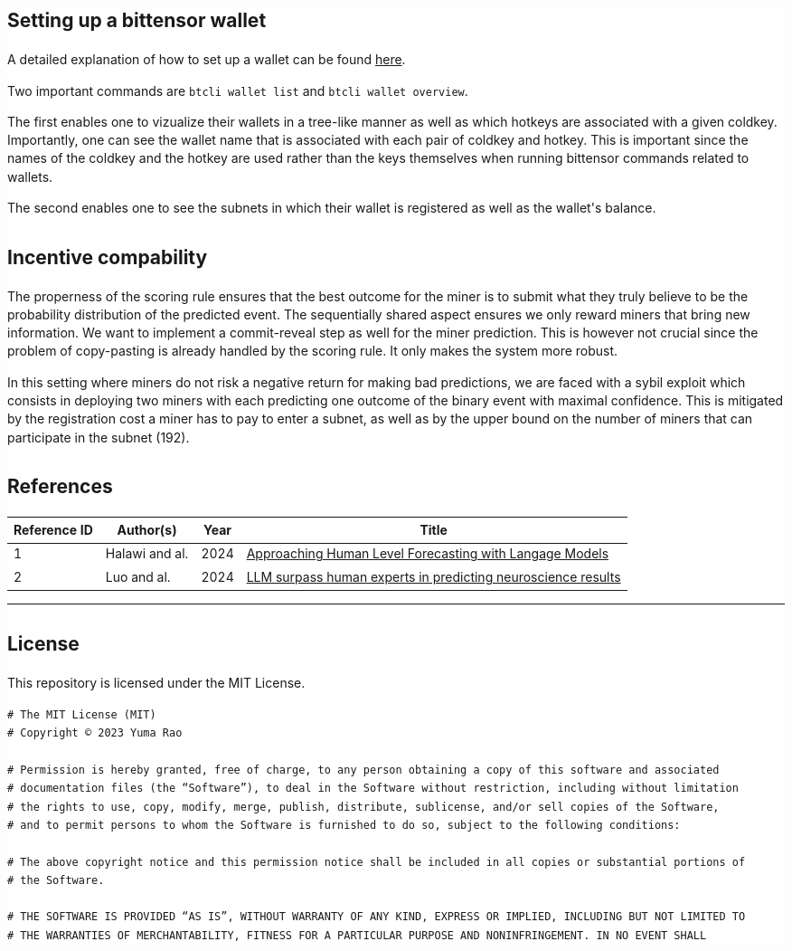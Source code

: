 ## Setting up a bittensor wallet
A detailed explanation of how to set up a wallet can be found [here](https://docs.bittensor.com/getting-started/wallets). 

Two important commands are `btcli wallet list` and `btcli wallet overview`. 

The first enables one to vizualize their wallets in a tree-like manner as well as which hotkeys are associated with a given coldkey. Importantly, one can see the wallet name that is associated with each pair of coldkey and hotkey. This is important since the names of the coldkey and the hotkey are used rather than the keys themselves when running bittensor commands related to wallets.  

The second enables one to see the subnets in which their wallet is registered as well as the wallet's balance. 


## Incentive compability

The properness of the scoring rule ensures that the best outcome for the miner is to submit what they truly believe to be the probability distribution of the predicted event. The sequentially shared aspect ensures we only reward miners that bring new information. We want to implement a commit-reveal step as well for the miner prediction. This is however not crucial since the problem of copy-pasting is already handled by the scoring rule. It only makes the system more robust.

In this setting where miners do not risk a negative return for making bad predictions, we are faced with a sybil exploit which consists in deploying two miners with each predicting one outcome of the binary event with maximal confidence. This is mitigated by the registration cost a miner has to pay to enter a subnet, as well as by the upper bound on the number of miners that can participate in the subnet ($192$). 


## References

| Reference ID | Author(s) | Year | Title |
|--------------|-----------|------|-------|
| 1 | Halawi and al. | 2024| [Approaching Human Level Forecasting with Langage Models](https://arxiv.org/html/2402.18563v1?s=35)|
| 2 | Luo and al. | 2024 | [LLM surpass human experts in predicting neuroscience results](https://arxiv.org/pdf/2403.03230.pdf)|


---

## License
This repository is licensed under the MIT License.
```text
# The MIT License (MIT)
# Copyright © 2023 Yuma Rao

# Permission is hereby granted, free of charge, to any person obtaining a copy of this software and associated
# documentation files (the “Software”), to deal in the Software without restriction, including without limitation
# the rights to use, copy, modify, merge, publish, distribute, sublicense, and/or sell copies of the Software,
# and to permit persons to whom the Software is furnished to do so, subject to the following conditions:

# The above copyright notice and this permission notice shall be included in all copies or substantial portions of
# the Software.

# THE SOFTWARE IS PROVIDED “AS IS”, WITHOUT WARRANTY OF ANY KIND, EXPRESS OR IMPLIED, INCLUDING BUT NOT LIMITED TO
# THE WARRANTIES OF MERCHANTABILITY, FITNESS FOR A PARTICULAR PURPOSE AND NONINFRINGEMENT. IN NO EVENT SHALL
```